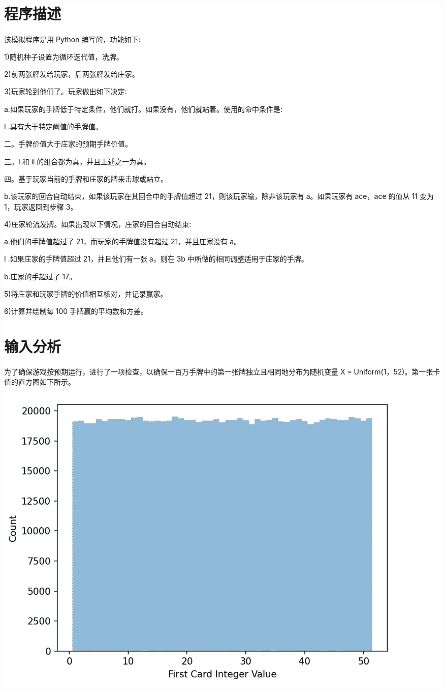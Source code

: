 # 程序描述

该模拟程序是用 Python 编写的，功能如下:

1)随机种子设置为循环迭代值，洗牌。

2)前两张牌发给玩家，后两张牌发给庄家。

3)玩家轮到他们了。玩家做出如下决定:

a.如果玩家的手牌低于特定条件，他们就打。如果没有，他们就站着。使用的命中条件是:

I .具有大于特定阈值的手牌值。

二。手牌价值大于庄家的预期手牌价值。

三。I 和 ii 的组合都为真，并且上述之一为真。

四。基于玩家当前的手牌和庄家的牌来击球或站立。

b.该玩家的回合自动结束，如果该玩家在其回合中的手牌值超过 21，则该玩家输，除非该玩家有 a。如果玩家有 ace，ace 的值从 11 变为 1，玩家返回到步骤 3。

4)庄家轮流发牌。如果出现以下情况，庄家的回合自动结束:

a.他们的手牌值超过了 21，而玩家的手牌值没有超过 21，并且庄家没有 a。

I .如果庄家的手牌值超过 21，并且他们有一张 a，则在 3b 中所做的相同调整适用于庄家的手牌。

b.庄家的手超过了 17。

5)将庄家和玩家手牌的价值相互核对，并记录赢家。

6)计算并绘制每 100 手牌赢的平均数和方差。

# 输入分析

为了确保游戏按预期运行，进行了一项检查，以确保一百万手牌中的第一张牌独立且相同地分布为随机变量 X ~ Uniform(1，52)。第一张卡值的直方图如下所示。

![](img/aaa6e333e0cf47b050c4d3ed53980355.png)
